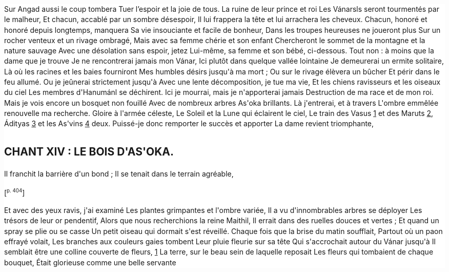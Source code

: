 Sur Angad aussi le coup tombera
Tuer l’espoir et la joie de tous.
La ruine de leur prince et roi
Les Vánarsls seront tourmentés par le malheur,
Et chacun, accablé par un sombre désespoir,
Il lui frappera la tête et lui arrachera les cheveux.
Chacun, honoré et honoré depuis longtemps, manquera
Sa vie insouciante et facile de bonheur,
Dans les troupes heureuses ne joueront plus
Sur un rocher venteux et un rivage ombragé,
Mais avec sa femme chérie et son enfant
Chercheront le sommet de la montagne et la nature sauvage
Avec une désolation sans espoir, jetez
Lui-même, sa femme et son bébé, ci-dessous.
Tout non : à moins que la dame que je trouve
Je ne rencontrerai jamais mon Vánar,
Ici plutôt dans quelque vallée lointaine
Je demeurerai un ermite solitaire,
Là où les racines et les baies fourniront
Mes humbles désirs jusqu'à ma mort ;
Ou sur le rivage élèvera un bûcher
Et périr dans le feu allumé.
Ou je jeûnerai strictement jusqu'à
Avec une lente décomposition, je tue ma vie,
Et les chiens ravisseurs et les oiseaux du ciel
Les membres d'Hanumánl se déchirent.
Ici je mourrai, mais je n'apporterai jamais
Destruction de ma race et de mon roi.
Mais je vois encore un bosquet non fouillé
Avec de nombreux arbres As'oka brillants.
Là j'entrerai, et à travers
L'ombre emmêlée renouvelle ma recherche.
Gloire à l'armée céleste,
Le Soleil et la Lune qui éclairent le ciel,
Le train des Vasus [1](Book_5_20#fn822) et des Maruts [2](Book_5_20#fn823),
Ádityas [3](Book_5_20#fn824) et les As'vins [4](Book_5_20#fn825) deux.
Puissé-je donc remporter le succès et apporter
La dame revient triomphante,



## CHANT XIV : LE BOIS D'AS'OKA.

Il franchit la barrière d'un bond ;
Il se tenait dans le terrain agréable,

<span id="p404">[<sup><small>p. 404</small></sup>]</span>

Et avec des yeux ravis, j'ai examiné
Les plantes grimpantes et l'ombre variée,
Il a vu d'innombrables arbres se déployer
Les trésors de leur or pendentif,
Alors que nous recherchions la reine Maithil,
Il errait dans des ruelles douces et vertes ;
Et quand un spray se plie ou se casse
Un petit oiseau qui dormait s'est réveillé.
Chaque fois que la brise du matin soufflait,
Partout où un paon effrayé volait,
Les branches aux couleurs gaies tombent
Leur pluie fleurie sur sa tête
Qui s'accrochait autour du Vánar jusqu'à
Il semblait être une colline couverte de fleurs, [1](Book_5_20#fn826)
La terre, sur le beau sein de laquelle reposait
Les fleurs qui tombaient de chaque bouquet,
Était glorieuse comme une belle servante

[^821]: 402:1 Rávan ​​combattit Indra et les Dieux, et son corps était encore marqué par les blessures infligées par les défenses de l'éléphant d'Indra et par les éclairs ardents du Tonnerre.
[^822]: 403:1 Les Vasus sont une classe de huit divinités, à l'origine personnifications de phénomènes naturels.
[^823]: 403:2 Les Maruts sont les vents ou les dieux de la tempête.
[^824]: 403:3 Les Áditya étaient à l'origine sept divinités de la sphère céleste, dont Varuna est le chef. Le nom Áditya fut ensuite donné à n'importe quel dieu, en particulier à Súrya le Soleil.
[^825]: 403:4 Les As'vins sont les Jumeaux Célestes, les Castor et Pollux des Hindous.
[^826]: 404:1 Le poète oublie qu'Hanuman s'est réduit à la taille d'un chat.
[^827]: 404:1b Sítá 'non née de femme', a été trouvée par le roi Janak alors qu'il retournait le sol en préparation d'un sacrifice, voir Livre II. Chant CXVIII.
[^828]: 405:1 De manière quelque peu similaire, Arioste a décrit la bande de monstres à la porte de la ville d'Alcina :
[^829]: 405:1b Les six _Angas_ ou branches subordonnées des Védas sont 1. _Sikshá_, la science de l'articulation et de la prononciation appropriées : 2. _Chhandas_, mètre : 3. _Vyakarana_, analyse linguistique ou grammaire : 4. _Nirukta_, explication des mots védiques difficiles : 5. _Jyotisha_, astronomie, ou plutôt le calendrier védique : 6. _Kalpa_, cérémonial.
[^830]: 405:2b Il semble y avoir une certaine confusion temporelle ici. Il était déjà matin quand Hanuman entra dans le bosquet, et les torches seraient inutiles.
[^831]: 406:1 Rávan ​​est l'un de ces êtres qui peuvent « les émanciper comme ils le souhaitent » et peut bien sûr prendre la plus belle forme pour plaire aux yeux humains ainsi que la forme terrifiante qui est assise sur le roi des Rákshas.
[^832]: 406:2 Blanc et beau comme l'Arant ou nectar récupéré des profondeurs de la Mer Lactée après avoir été baratté par les Dieux assemblés. Voir Livre I. Chant XLV.
[^833]: 406:1b Rávan ​​dans son char magique emportant les plus belles femmes nous rappelle le magicien d'_Orlando Furioso_, possesseur du cheval volant.
[^834]: 406:2b Les femmes indiennes tordaient leurs longs cheveux en une seule tresse en signe de deuil pour leurs maris absents.